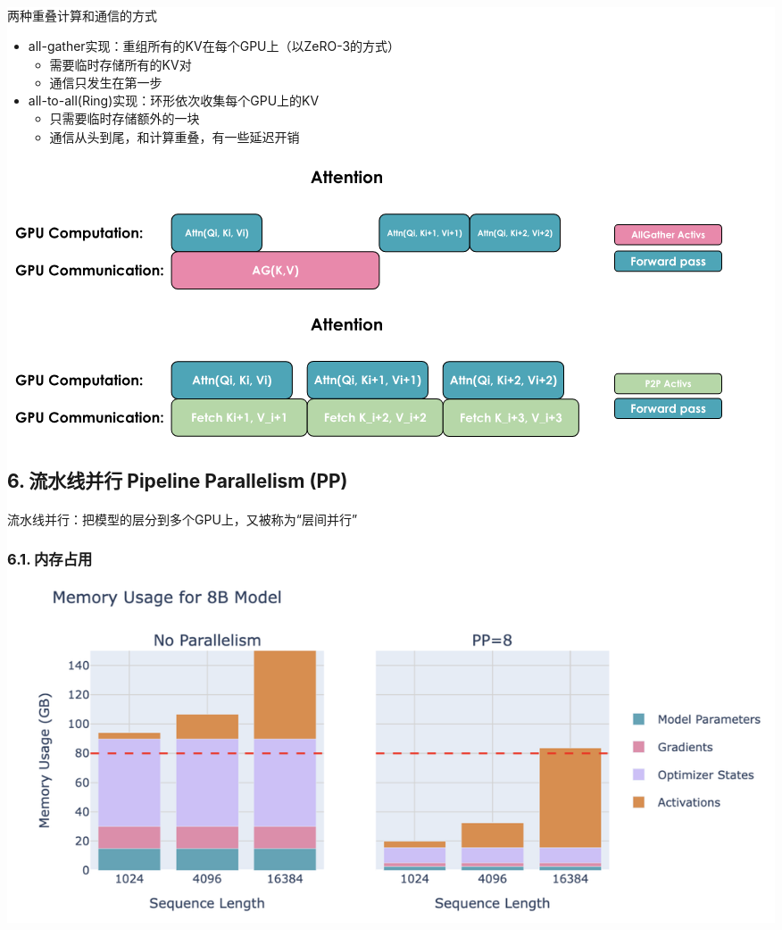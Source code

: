 两种重叠计算和通信的方式
- all-gather实现：重组所有的KV在每个GPU上（以ZeRO-3的方式）
    - 需要临时存储所有的KV对
    - 通信只发生在第一步
- all-to-all(Ring)实现：环形依次收集每个GPU上的KV
    - 只需要临时存储额外的一块
    - 通信从头到尾，和计算重叠，有一些延迟开销

![all-gather实现](../../../assets/027_cp_allgather.png)

![all-to-all(Ring)实现](../../../assets/027_cp_alltoall.png)

## 6. 流水线并行 Pipeline Parallelism (PP) 
流水线并行：把模型的层分到多个GPU上，又被称为“层间并行”

### 6.1. 内存占用
![](../../../assets/027_pp_memory_usage.png)
